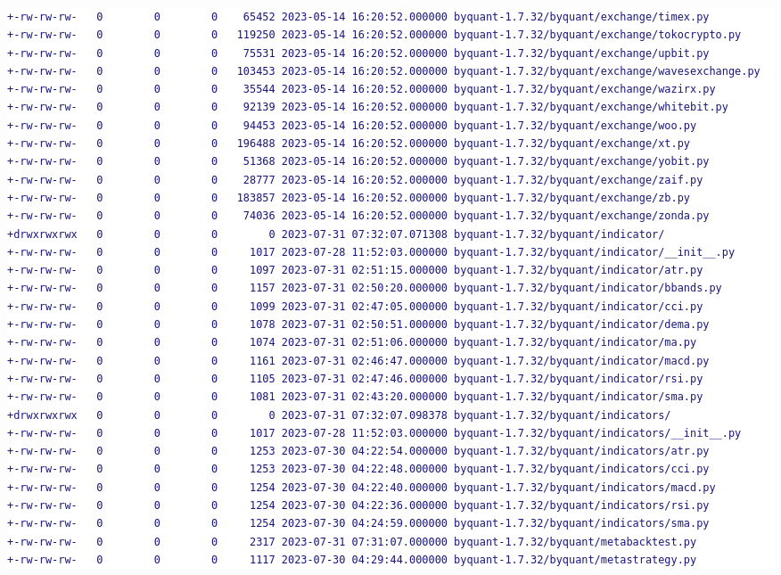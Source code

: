 ```diff
+-rw-rw-rw-   0        0        0    65452 2023-05-14 16:20:52.000000 byquant-1.7.32/byquant/exchange/timex.py
+-rw-rw-rw-   0        0        0   119250 2023-05-14 16:20:52.000000 byquant-1.7.32/byquant/exchange/tokocrypto.py
+-rw-rw-rw-   0        0        0    75531 2023-05-14 16:20:52.000000 byquant-1.7.32/byquant/exchange/upbit.py
+-rw-rw-rw-   0        0        0   103453 2023-05-14 16:20:52.000000 byquant-1.7.32/byquant/exchange/wavesexchange.py
+-rw-rw-rw-   0        0        0    35544 2023-05-14 16:20:52.000000 byquant-1.7.32/byquant/exchange/wazirx.py
+-rw-rw-rw-   0        0        0    92139 2023-05-14 16:20:52.000000 byquant-1.7.32/byquant/exchange/whitebit.py
+-rw-rw-rw-   0        0        0    94453 2023-05-14 16:20:52.000000 byquant-1.7.32/byquant/exchange/woo.py
+-rw-rw-rw-   0        0        0   196488 2023-05-14 16:20:52.000000 byquant-1.7.32/byquant/exchange/xt.py
+-rw-rw-rw-   0        0        0    51368 2023-05-14 16:20:52.000000 byquant-1.7.32/byquant/exchange/yobit.py
+-rw-rw-rw-   0        0        0    28777 2023-05-14 16:20:52.000000 byquant-1.7.32/byquant/exchange/zaif.py
+-rw-rw-rw-   0        0        0   183857 2023-05-14 16:20:52.000000 byquant-1.7.32/byquant/exchange/zb.py
+-rw-rw-rw-   0        0        0    74036 2023-05-14 16:20:52.000000 byquant-1.7.32/byquant/exchange/zonda.py
+drwxrwxrwx   0        0        0        0 2023-07-31 07:32:07.071308 byquant-1.7.32/byquant/indicator/
+-rw-rw-rw-   0        0        0     1017 2023-07-28 11:52:03.000000 byquant-1.7.32/byquant/indicator/__init__.py
+-rw-rw-rw-   0        0        0     1097 2023-07-31 02:51:15.000000 byquant-1.7.32/byquant/indicator/atr.py
+-rw-rw-rw-   0        0        0     1157 2023-07-31 02:50:20.000000 byquant-1.7.32/byquant/indicator/bbands.py
+-rw-rw-rw-   0        0        0     1099 2023-07-31 02:47:05.000000 byquant-1.7.32/byquant/indicator/cci.py
+-rw-rw-rw-   0        0        0     1078 2023-07-31 02:50:51.000000 byquant-1.7.32/byquant/indicator/dema.py
+-rw-rw-rw-   0        0        0     1074 2023-07-31 02:51:06.000000 byquant-1.7.32/byquant/indicator/ma.py
+-rw-rw-rw-   0        0        0     1161 2023-07-31 02:46:47.000000 byquant-1.7.32/byquant/indicator/macd.py
+-rw-rw-rw-   0        0        0     1105 2023-07-31 02:47:46.000000 byquant-1.7.32/byquant/indicator/rsi.py
+-rw-rw-rw-   0        0        0     1081 2023-07-31 02:43:20.000000 byquant-1.7.32/byquant/indicator/sma.py
+drwxrwxrwx   0        0        0        0 2023-07-31 07:32:07.098378 byquant-1.7.32/byquant/indicators/
+-rw-rw-rw-   0        0        0     1017 2023-07-28 11:52:03.000000 byquant-1.7.32/byquant/indicators/__init__.py
+-rw-rw-rw-   0        0        0     1253 2023-07-30 04:22:54.000000 byquant-1.7.32/byquant/indicators/atr.py
+-rw-rw-rw-   0        0        0     1253 2023-07-30 04:22:48.000000 byquant-1.7.32/byquant/indicators/cci.py
+-rw-rw-rw-   0        0        0     1254 2023-07-30 04:22:40.000000 byquant-1.7.32/byquant/indicators/macd.py
+-rw-rw-rw-   0        0        0     1254 2023-07-30 04:22:36.000000 byquant-1.7.32/byquant/indicators/rsi.py
+-rw-rw-rw-   0        0        0     1254 2023-07-30 04:24:59.000000 byquant-1.7.32/byquant/indicators/sma.py
+-rw-rw-rw-   0        0        0     2317 2023-07-31 07:31:07.000000 byquant-1.7.32/byquant/metabacktest.py
+-rw-rw-rw-   0        0        0     1117 2023-07-30 04:29:44.000000 byquant-1.7.32/byquant/metastrategy.py
```